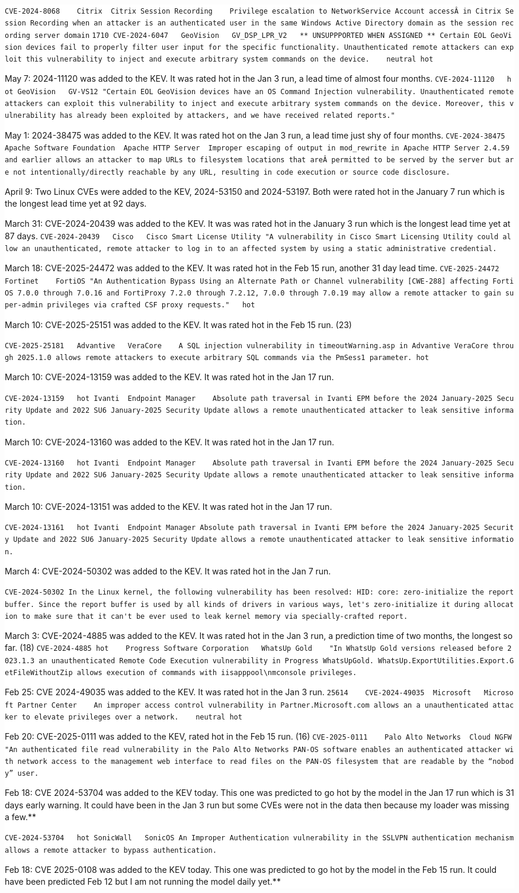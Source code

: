 ```CVE-2024-8068	Citrix	Citrix Session Recording	Privilege escalation to NetworkService Account accessÂ in Citrix Session Recording when an attacker is an authenticated user in the same Windows Active Directory domain as the session recording server domain```
```1710	CVE-2024-6047	GeoVision	GV_DSP_LPR_V2	** UNSUPPPORTED WHEN ASSIGNED ** Certain EOL GeoVision devices fail to properly filter user input for the specific functionality. Unauthenticated remote attackers can exploit this vulnerability to inject and execute arbitrary system commands on the device.	neutral	hot```

May 7: 2024-11120 was added to the KEV. It was rated hot in the Jan 3 run, a lead time of almost four months.
```CVE-2024-11120	hot	GeoVision	GV-VS12	"Certain EOL GeoVision devices have an OS Command Injection vulnerability. Unauthenticated remote attackers can exploit this vulnerability to inject and execute arbitrary system commands on the device. Moreover, this vulnerability has already been exploited by attackers, and we have received related reports."	```

May 1: 2024-38475 was added to the KEV. It was rated hot on the Jan 3 run, a lead time just shy of four months.
```CVE-2024-38475	Apache Software Foundation	Apache HTTP Server	Improper escaping of output in mod_rewrite in Apache HTTP Server 2.4.59 and earlier allows an attacker to map URLs to filesystem locations that areÂ permitted to be served by the server but are not intentionally/directly reachable by any URL, resulting in code execution or source code disclosure.```

April 9: Two Linux CVEs were added to the KEV, 2024-53150 and 2024-53197.
Both were rated hot in the January 7 run which is the longest lead time yet at 92 days.

March 31: CVE-2024-20439 was added to the KEV. It was was rated hot in the January 3 run which is the longest lead time yet at 87 days.
```CVE-2024-20439	Cisco	Cisco Smart License Utility	"A vulnerability in Cisco Smart Licensing Utility could allow an unauthenticated, remote attacker to log in to an affected system by using a static administrative credential.```


March 18: CVE-2025-24472  was added to the KEV. It was rated hot in the Feb 15 run, another 31 day lead time.
```CVE-2025-24472	Fortinet	FortiOS	"An Authentication Bypass Using an Alternate Path or Channel vulnerability [CWE-288] affecting FortiOS 7.0.0 through 7.0.16 and FortiProxy 7.2.0 through 7.2.12, 7.0.0 through 7.0.19 may allow a remote attacker to gain super-admin privileges via crafted CSF proxy requests."	hot```

March 10: CVE-2025-25151 was added to the KEV. It was rated hot in the Feb 15 run. (23)

```CVE-2025-25181	Advantive	VeraCore	A SQL injection vulnerability in timeoutWarning.asp in Advantive VeraCore through 2025.1.0 allows remote attackers to execute arbitrary SQL commands via the PmSess1 parameter.	hot```

March 10: CVE-2024-13159 was added to the KEV. It was rated hot in the Jan 17 run.

```CVE-2024-13159	hot	Ivanti	Endpoint Manager	Absolute path traversal in Ivanti EPM before the 2024 January-2025 Security Update and 2022 SU6 January-2025 Security Update allows a remote unauthenticated attacker to leak sensitive information.```

March 10: CVE-2024-13160 was added to the KEV. It was rated hot in the Jan 17 run.

```CVE-2024-13160	hot	Ivanti	Endpoint Manager	Absolute path traversal in Ivanti EPM before the 2024 January-2025 Security Update and 2022 SU6 January-2025 Security Update allows a remote unauthenticated attacker to leak sensitive information.```

March 10: 	CVE-2024-13151 was added to the KEV. It was rated hot in the Jan 17 run.

```CVE-2024-13161	hot	Ivanti	Endpoint Manager Absolute path traversal in Ivanti EPM before the 2024 January-2025 Security Update and 2022 SU6 January-2025 Security Update allows a remote unauthenticated attacker to leak sensitive information.```

March 4: CVE-2024-50302 was added to the KEV. It was rated hot in the Jan 7 run.

```CVE-2024-50302 In the Linux kernel, the following vulnerability has been resolved: HID: core: zero-initialize the report buffer. Since the report buffer is used by all kinds of drivers in various ways, let's zero-initialize it during allocation to make sure that it can't be ever used to leak kernel memory via specially-crafted report.```

March 3: CVE-2024-4885 was added to the KEV. It was rated hot in the Jan 3 run, a prediction time of two months, the longest so far. (18)
```CVE-2024-4885 hot	Progress Software Corporation	WhatsUp Gold	"In WhatsUp Gold versions released before 2023.1.3 an unauthenticated Remote Code Execution vulnerability in Progress WhatsUpGold. WhatsUp.ExportUtilities.Export.GetFileWithoutZip allows execution of commands with iisapppool\nmconsole privileges.```

Feb 25: CVE 2024-49035 was added to the KEV. It was rated hot in the Jan 3 run. 
```25614	CVE-2024-49035	Microsoft	Microsoft Partner Center	An improper access control vulnerability in Partner.Microsoft.com allows an a unauthenticated attacker to elevate privileges over a network.	neutral	hot```

Feb 20: CVE-2025-0111 was added to the KEV, rated hot in the Feb 15 run. (16)
```CVE-2025-0111	Palo Alto Networks	Cloud NGFW	"An authenticated file read vulnerability in the Palo Alto Networks PAN-OS software enables an authenticated attacker with network access to the management web interface to read files on the PAN-OS filesystem that are readable by the “nobody” user.```

Feb 18: CVE 2024-53704 was added to the KEV today. This one was predicted to go hot by the model in the Jan 17 run which is 31 days early warning. It could have been in the Jan 3 run but some CVEs were not in the data then because my loader was missing a few.**

```CVE-2024-53704	hot	SonicWall	SonicOS	An Improper Authentication vulnerability in the SSLVPN authentication mechanism allows a remote attacker to bypass authentication.```

Feb 18: CVE 2025-0108 was added to the KEV today. This one was predicted to go hot by the model in the Feb 15 run. It could have been predicted Feb 12 but I am not running the model daily yet.**

```
